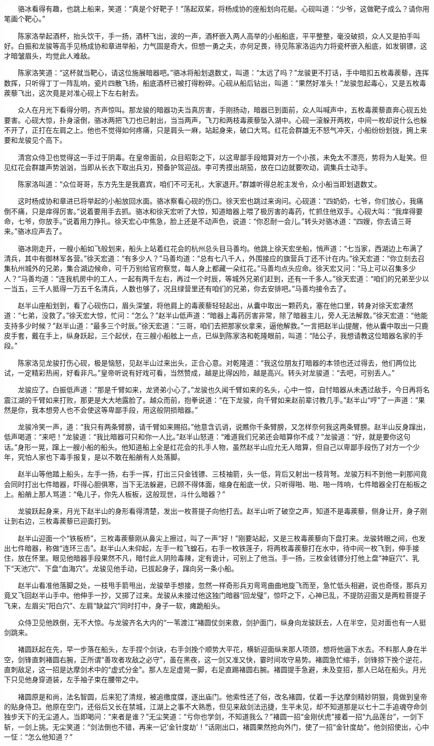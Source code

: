 　　骆冰看得有趣，也跳上船来，笑道：“真是个好靶子！”荡起双桨，将杨成协的座船划向花艇。心砚叫道：“少爷，这做靶子成么？请你用笔画个靶心。”

　　陈家洛举起酒杯，抬头饮干，手一扬，酒杯飞出，波的一声，酒杯嵌入两人高举的小船船底，平平整整，毫没破损，众人又是拍手叫好。白振和龙骏等高手见杨成协和章进举船，力气固是奇大，但想一勇之夫，亦何足畏，待见陈家洛运内力将瓷杯嵌入船底，如发钢镖，这才暗皱眉头，均觉此人难敌。

　　陈家洛笑道：“这杯就当靶心，请这位施展暗器吧。”骆冰将船划退数丈，叫道：“太远了吗？”龙骏更不打话，手中暗扣五枚毒蒺藜，连挥数挥，只听得丁丁一阵乱响，瓷片四散飞扬，船底酒杯已被打得粉碎。心砚从船后钻出，叫道：“果然好准头！”龙骏忽起毒心，又是五枚毒蒺藜飞出，这次竟是对准心砚上下左右射去。

　　众人在月光下看得分明，齐声惊叫。那龙骏的暗器功夫当真厉害，手刚扬动，暗器已到面前，众人叫喊声中，五枚毒蒺藜直奔心砚五处要害。心砚大惊，扑身滚倒，骆冰两把飞刀也已射出，当当两声，飞刀和两枝毒蒺藜坠入湖中。心砚一滚躲开两枚，中间一枚却说什么也躲不开了，正打在左肩之上。他也不觉得如何疼痛，只是肩头一麻，站起身来，破口大骂。红花会群雄无不怒气冲天，小船纷纷划拢，拥上来要和龙骏见个高下。

　　清宫众侍卫也觉得这一手过于阴毒。在皇帝面前，众目昭彰之下，以这卑鄙手段暗算对方一个小孩，未免太不漂亮，势将为人耻笑。但见红花会群雄声势汹汹，当即从长衣下取出兵刃，预备护驾迎战。李可秀摸出胡笳，放在口边就要吹动，调集兵士动手。

　　陈家洛叫道：“众位哥哥，东方先生是我嘉宾，咱们不可无礼，大家退开。”群雄听得总舵主发令，众小船当即划退数丈。

　　这时杨成协和章进已将举起的小船放回水面。骆冰察看心砚的伤口。徐天宏也跳过来询问。心砚道：“四奶奶，七爷，你们放心，我痛倒不痛，只是痒得厉害。”说着要用手去抓。骆冰和徐天宏听了大惊，知道暗器上喂了极厉害的毒药，忙抓住他双手。心砚大叫：“我痒得要命，七爷，你放手。”说着用力挣扎。徐天宏心中焦急，脸上还是不动声色，说道：“你忍耐一会儿。”转头对骆冰道：“四嫂，你去请三哥来。”骆冰应声去了。

　　骆冰刚走开，一艘小船如飞般划来，船头上站着红花会的杭州总头目马善均。他跳上徐天宏坐船，悄声道：“七当家，西湖边上布满了清兵，其中有御林军各营。”徐天宏道：“有多少人？”马善均道：“总有七八千人，外围接应的旗营兵丁还不计在内。”徐天宏道：“你立刻去召集杭州城外的兄弟，集合湖边候命，可千万别给官府察觉，每人身上都藏一朵红花。”马善均点头应命。徐天宏又问：“马上可以召集多少人？”马善均道：“连我机房中的工人，一起有两千左右，再过一个时辰，等城外兄弟们赶到，还有一千多人。”徐天宏道：“咱们的兄弟至少以一当五，三千人抵得一万五千名清兵，人数也够了，况且绿营里还有咱们的兄弟，你去安排吧。”马善均接令去了。

　　赵半山座船划到，看了心砚伤口，眉头深皱，将他肩上的毒蒺藜轻轻起出，从囊中取出一颗药丸，塞在他口里，转身对徐天宏凄然道：“七弟，没救了。”徐天宏大惊，忙问：“怎么？”赵半山低声道：“暗器上毒药厉害非常，除了暗器主儿，旁人无法解救。”徐天宏道：“他能支持多少时候？”赵半山道：“最多三个时辰。”徐天宏道：“三哥，咱们去把那家伙拿来，逼他解救。”一言把赵半山提醒，他从囊中取出一只鹿皮手套，戴在手上，纵身跃起，三个起伏，在三艘小船舷上一点，已纵到陈家洛和乾隆眼前，叫道：“陆公子，我想请教这位暗器名家的手段。”

　　陈家洛见龙骏打伤心砚，极是恼怒，见赵半山过来出头，正合心意。对乾隆道：“我这位朋友打暗器的本领也还过得去，他们两位比试，一定精彩热闹，好看非凡。”皇帝听说有好戏可看，当然赞成，越是比得凶险，越是高兴。转头对龙骏道：“去吧，可别丢人。”

　　龙骏应了。白振低声道：“那是千臂如来，龙贤弟小心了。”龙骏也久闻千臂如来的名头，心中一惊，自忖暗器从未遇过敌手，今日再将名震江湖的千臂如来打败，那更是大大地露脸了。越众而前，抱拳说道：“在下龙骏，向千臂如来赵前辈讨教几手。”赵半山“哼”了一声道：“果然是你，我本想旁人也不会使这等卑鄙手段，用这般阴损暗器。”

　　龙骏冷笑一声，道：“我只有两条臂膀，请千臂如来赐招。”他意含讥诮，说瞧你千条臂膀，又怎样奈何我这两条臂膀。赵半山反身蹿出，低声喝道：“来吧！”龙骏道：“我比暗器可只和你一人比。”赵半山怒道：“难道我们兄弟还会暗算你不成？”龙骏道：“好，就是要你这句话。”身形一晃，蹿上一艘小船的船头。他知道船上全是红花会的扎手人物，虽然赵半山应允无人暗算，但自己以卑鄙手段伤了对方一个少年，究怕人家也下毒手报复，是以不敢在船艄有人处落脚。

　　赵半山等他踏上船头，左手一扬，右手一挥，打出三只金钱镖、三枝袖箭，头一低，背后又射出一枝背弩。龙骏万料不到他一刹那间竟会同时打出七件暗器，吓得心胆俱寒，当下无法躲避，已顾不得体面，缩身在船底一伏，只听得啪、啪、啪一阵响，七件暗器全打在船板之上。船艄上那人骂道：“龟儿子，你先人板板，这般现世，斗什么暗器？”

　　龙骏跃起身来，月光下赵半山的身形看得清楚，发出一枚菩提子向他打去。赵半山听了破空之声，知道不是毒蒺藜，侧身让开，身子刚让到右边，三枚毒蒺藜已迎面打到。

　　赵半山迎面一个“铁板桥”，三枚毒蒺藜刚从鼻尖上擦过，叫了一声“好！”刚要站起，又是三枚毒蒺藜向下盘打来。龙骏转眼之间，也发出七件暗器，称做“连环三击”。赵半山人未仰起，左手一粒飞蝗石，右手一枚铁莲子，将两枚毒蒺藜打在水中，待中间一枚飞到，伸手接住，放在怀里。眼见他暗器手段果然不凡，暗忖此人阴险毒辣，定有诡计，可别上了他当。手一扬，三枚金钱镖分打他上盘“神庭穴”、乳下“天池穴”、下盘“血海穴”。龙骏见他手动，已拔起身子，蹿向另一条小船。

　　赵半山看准他落脚之处，一枝甩手箭甩出，龙骏举手想接，忽然一样奇形兵刃弯弯曲曲地旋飞而至，急忙低头相避，说也奇怪，那兵刃竟又飞回赵半山手中。他伸手一抄，又掷了过来。龙骏从未接过他这独门暗器“回龙璧”，惊吓之下，心神已乱，不提防迎面又是两粒菩提子飞来，左眉尖“阳白穴”、左肩“缺盆穴”同时打中，身子一软，瘫跪船头。

　　众侍卫见他跌倒，无不大惊。与龙骏齐名大内的“一苇渡江”褚圆仗剑来救，剑护面门，纵身向龙骏跃去，人在半空，见对面也有一人挺剑跳来。

　　褚圆跃起在先，早一步落在船头，左手捏个剑诀，右手剑挽个顺势大平花，横斩迎面纵来那人项颈，想将他逼下水去。不料那人身在半空，剑锋直刺褚圆右腕，正所谓“善攻者攻敌之必守”，虽在黑夜，这一剑又准又快，霎时间攻守易势。褚圆急忙缩手，剑锋掠下挽个逆花，直刺敌足，这一招是达摩剑术中的“虚式分金”。那人左足虚晃一脚，右足直踢褚圆右腕。褚圆提手急避，未及变招，那人已站在船头。月光下只见他身穿道装，左手袖子束在腰带之中。

　　褚圆原是和尚，法名智圆，后来犯了清规，被追缴度牒，逐出庙门。他索性还了俗，改名褚圆，仗着一手达摩剑精妙阴狠，竟做到皇帝的贴身侍卫。他原在空门，还俗后又长在禁城，江湖上之事不大熟悉，但见来敌剑法迅捷，生平未见，却不知道那是以七十二手追魂夺命剑独步天下的无尘道人。当即喝问：“来者是谁？”无尘笑道：“亏你也学剑，不知道我么？”褚圆一招“金刚伏虎”接着一招“九品莲台”，一剑下斩，一剑上挑。无尘笑道：“剑法倒也不错，再来一记‘金针度劫’！”话刚出口，褚圆果然抢向外门，使了一招“金针度劫”。他剑招使出，心中一怔：“怎么他知道？”
